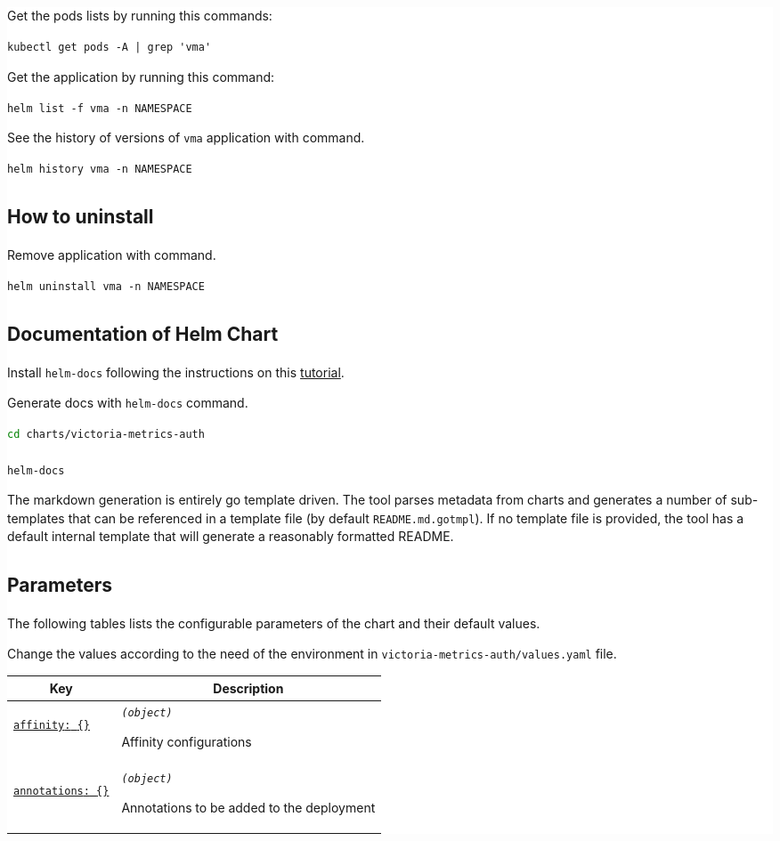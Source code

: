 Get the pods lists by running this commands:

```console
kubectl get pods -A | grep 'vma'
```

Get the application by running this command:

```console
helm list -f vma -n NAMESPACE
```

See the history of versions of `vma` application with command.

```console
helm history vma -n NAMESPACE
```

## How to uninstall

Remove application with command.

```console
helm uninstall vma -n NAMESPACE
```

## Documentation of Helm Chart

Install ``helm-docs`` following the instructions on this [tutorial](https://docs.victoriametrics.com/helm/requirements/).

Generate docs with ``helm-docs`` command.

```bash
cd charts/victoria-metrics-auth

helm-docs
```

The markdown generation is entirely go template driven. The tool parses metadata from charts and generates a number of sub-templates that can be referenced in a template file (by default ``README.md.gotmpl``). If no template file is provided, the tool has a default internal template that will generate a reasonably formatted README.

## Parameters

The following tables lists the configurable parameters of the chart and their default values.

Change the values according to the need of the environment in ``victoria-metrics-auth/values.yaml`` file.

<table class="helm-vars">
  <thead>
    <th class="helm-vars-key">Key</th>
    <th class="helm-vars-description">Description</th>
  </thead>
  <tbody>
    <tr id="affinity">
      <td><a href="#affinity"><pre class="chroma"><code><span class="line"><span class="cl"><span class="nt">affinity</span><span class="p">:</span><span class="w"> </span>{}</span></span></code></pre>
</a></td>
      <td><em><code>(object)</code></em><p>Affinity configurations</p>
</td>
    </tr>
    <tr id="annotations">
      <td><a href="#annotations"><pre class="chroma"><code><span class="line"><span class="cl"><span class="nt">annotations</span><span class="p">:</span><span class="w"> </span>{}</span></span></code></pre>
</a></td>
      <td><em><code>(object)</code></em><p>Annotations to be added to the deployment</p>